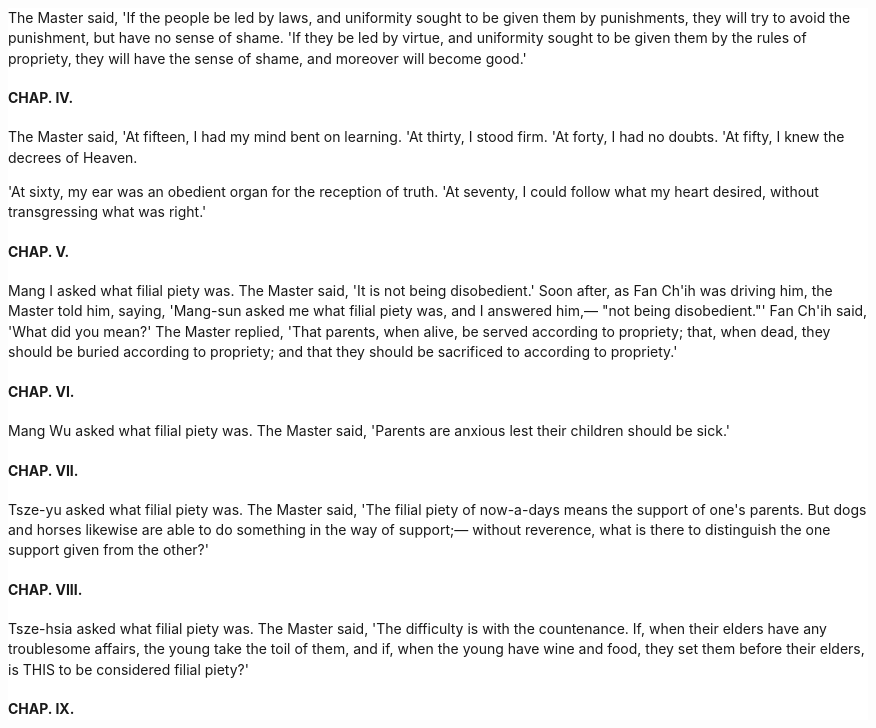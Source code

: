  The Master said, 'If the people be led by laws,
and uniformity sought to be given them by punishments, they will
try to avoid the punishment, but have no sense of shame.
 'If they be led by virtue, and uniformity sought to be given
them by the rules of propriety, they will have the sense of shame,
and moreover will become good.'

#### CHAP. IV.

 The Master said, 'At fifteen, I had my mind bent
on learning.
 'At thirty, I stood firm.
 'At forty, I had no doubts.
 'At fifty, I knew the decrees of Heaven.

 'At sixty, my ear was an obedient organ for the reception of
truth.
 'At seventy, I could follow what my heart desired, without
transgressing what was right.'

#### CHAP. V.

 Mang I asked what filial piety was. The Master
said, 'It is not being disobedient.'
 Soon after, as Fan Ch'ih was driving him, the Master told
him, saying, 'Mang-sun asked me what filial piety was, and I
answered him,— "not being disobedient."'
 Fan Ch'ih said, 'What did you mean?' The Master replied,
'That parents, when alive, be served according to propriety; that,
when dead, they should be buried according to propriety; and that
they should be sacrificed to according to propriety.'

#### CHAP. VI.

Mang Wu asked what filial piety was. The Master
said, 'Parents are anxious lest their children should be sick.'

#### CHAP. VII.

Tsze-yu asked what filial piety was. The Master
said, 'The filial piety of now-a-days means the support of one's
parents. But dogs and horses likewise are able to do something in
the way of support;— without reverence, what is there to
distinguish the one support given from the other?'

#### CHAP. VIII.

Tsze-hsia asked what filial piety was. The Master
said, 'The difficulty is with the countenance. If, when their elders
have any troublesome affairs, the young take the toil of them, and
if, when the young have wine and food, they set them before their
elders, is THIS to be considered filial piety?'

#### CHAP. IX.
